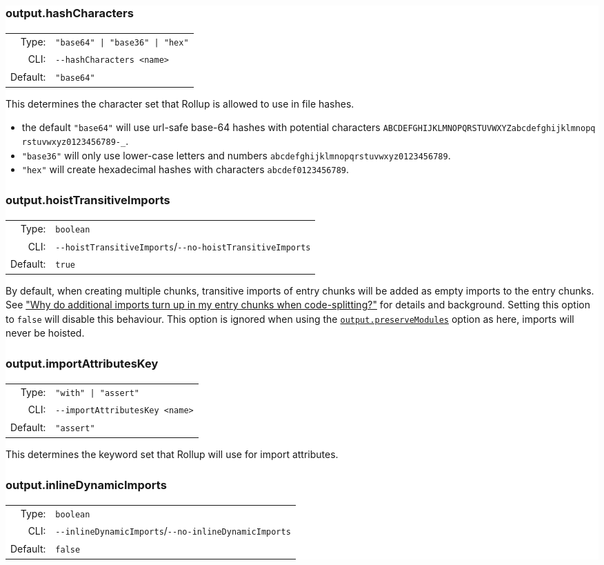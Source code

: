 ### output.hashCharacters

|          |                                 |
| -------: | :------------------------------ |
|    Type: | `"base64" \| "base36" \| "hex"` |
|     CLI: | `--hashCharacters <name>`       |
| Default: | `"base64"`                      |

This determines the character set that Rollup is allowed to use in file hashes.

- the default `"base64"` will use url-safe base-64 hashes with potential characters `ABCDEFGHIJKLMNOPQRSTUVWXYZabcdefghijklmnopqrstuvwxyz0123456789-_`.
- `"base36"` will only use lower-case letters and numbers `abcdefghijklmnopqrstuvwxyz0123456789`.
- `"hex"` will create hexadecimal hashes with characters `abcdef0123456789`.

### output.hoistTransitiveImports

|          |                                                          |
| -------: | :------------------------------------------------------- |
|    Type: | `boolean`                                                |
|     CLI: | `--hoistTransitiveImports`/`--no-hoistTransitiveImports` |
| Default: | `true`                                                   |

By default, when creating multiple chunks, transitive imports of entry chunks will be added as empty imports to the entry chunks. See ["Why do additional imports turn up in my entry chunks when code-splitting?"](../faqs/index.md#why-do-additional-imports-turn-up-in-my-entry-chunks-when-code-splitting) for details and background. Setting this option to `false` will disable this behaviour. This option is ignored when using the [`output.preserveModules`](#output-preservemodules) option as here, imports will never be hoisted.

### output.importAttributesKey

|          |                                |
| -------: | :----------------------------- |
|    Type: | `"with" \| "assert"`           |
|     CLI: | `--importAttributesKey <name>` |
| Default: | `"assert"`                     |

This determines the keyword set that Rollup will use for import attributes.

### output.inlineDynamicImports

|          |                                                      |
| -------: | :--------------------------------------------------- |
|    Type: | `boolean`                                            |
|     CLI: | `--inlineDynamicImports`/`--no-inlineDynamicImports` |
| Default: | `false`                                              |
